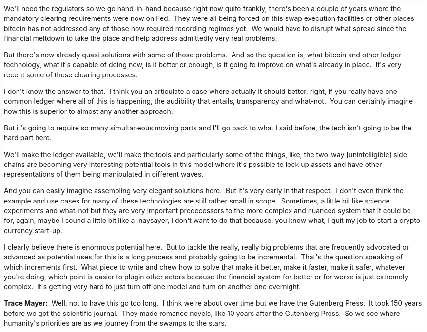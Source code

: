 </p><p>

We'll need the regulators so we go hand-in-hand because right now quite frankly, there's been a couple of years where the mandatory clearing requirements were now on Fed.  They were all being forced on this swap execution facilities or other places bitcoin has not addressed any of those now required recording regimes yet.  We would have to disrupt what spread since the financial meltdown to take the place and help address admittedly very real problems.

</p><p>

But there's now already quasi solutions with some of those problems.  And so the question is, what bitcoin and other ledger technology, what it's capable of doing now, is it better or enough, is it going to improve on what's already in place.  It's very recent some of these clearing processes.

</p><p>

I don't know the answer to that.  I think you an articulate a case where actually it should better, right, if you really have one common ledger where all of this is happening, the audibility that entails, transparency and what-not.  You can certainly imagine how this is superior to almost any another approach.

</p><p>

But it's going to require so many simultaneous moving parts and I'll go back to what I said before, the tech isn't going to be the hard part here.

</p><p>

We'll make the ledger available, we'll make the tools and particularly some of the things, like, the two-way [unintelligible] side chains are becoming very interesting potential tools in this model where it's possible to lock up assets and have other representations of them being manipulated in different waves.

</p><p>

And you can easily imagine assembling very elegant solutions here.  But it's very early in that respect.  I don't even think the example and use cases for many of these technologies are still rather small in scope.  Sometimes, a little bit like science experiments and what-not but they are very important predecessors to the more complex and nuanced system that it could be for, again, maybe I sound a little bit like a  naysayer, I don't want to do that because, you know what, I quit my job to start a crypto currency start-up.

</p><p>

I clearly believe there is enormous potential here.  But to tackle the really, really big problems that are frequently advocated or advanced as potential uses for this is a long process and probably going to be incremental.  That's the question speaking of which increments first.  What piece to write and chew how to solve that make it better, make it faster, make it safer, whatever you're doing, which point is easier to plugin other actors because the financial system for better or for worse is just extremely complex.  It's getting very hard to just turn off one model and turn on another one overnight.

</p><p>

<strong>Trace Mayer:</strong>  Well, not to have this go too long.  I think we're about over time but we have the Gutenberg Press.  It took 150 years before we got the scientific journal.  They made romance novels, like 10 years after the Gutenberg Press.  So we see where humanity's priorities are as we journey from the swamps to the stars.
